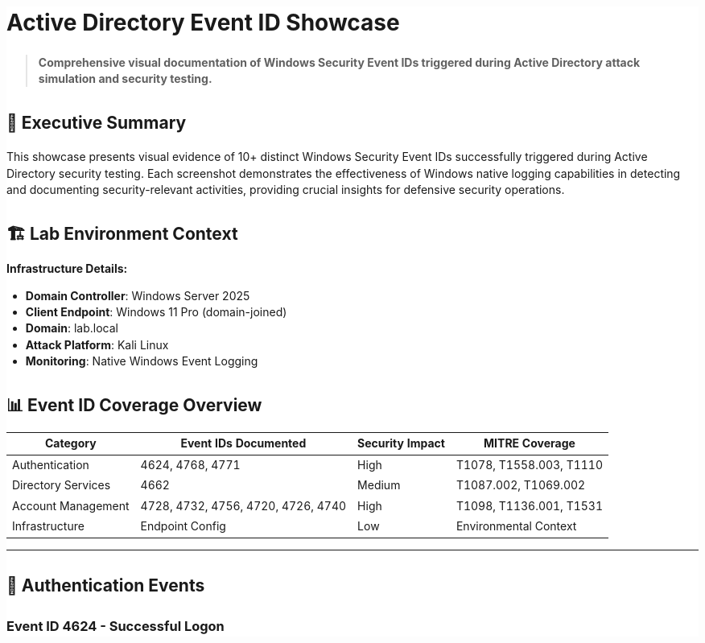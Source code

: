 # Active Directory Event ID Showcase

> **Comprehensive visual documentation of Windows Security Event IDs triggered during Active Directory attack simulation and security testing.**

## 🎯 Executive Summary

This showcase presents visual evidence of 10+ distinct Windows Security Event IDs successfully triggered during Active Directory security testing. Each screenshot demonstrates the effectiveness of Windows native logging capabilities in detecting and documenting security-relevant activities, providing crucial insights for defensive security operations.

## 🏗️ Lab Environment Context

**Infrastructure Details:**
- **Domain Controller**: Windows Server 2025
- **Client Endpoint**: Windows 11 Pro (domain-joined)
- **Domain**: lab.local
- **Attack Platform**: Kali Linux
- **Monitoring**: Native Windows Event Logging

## 📊 Event ID Coverage Overview

| Category | Event IDs Documented | Security Impact | MITRE Coverage |
|----------|---------------------|-----------------|----------------|
| Authentication | 4624, 4768, 4771 | High | T1078, T1558.003, T1110 |
| Directory Services | 4662 | Medium | T1087.002, T1069.002 |
| Account Management | 4728, 4732, 4756, 4720, 4726, 4740 | High | T1098, T1136.001, T1531 |
| Infrastructure | Endpoint Config | Low | Environmental Context |

---

## 🔐 Authentication Events

### Event ID 4624 - Successful Logon
